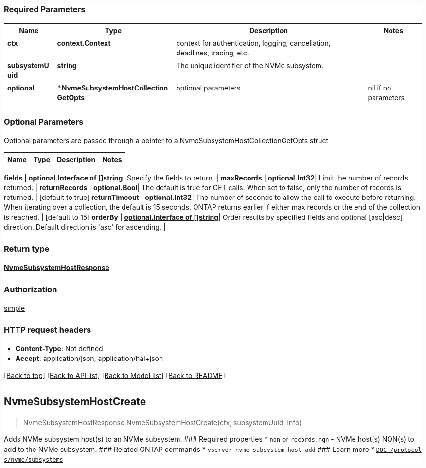### Required Parameters


Name | Type | Description  | Notes
------------- | ------------- | ------------- | -------------
**ctx** | **context.Context** | context for authentication, logging, cancellation, deadlines, tracing, etc.
**subsystemUuid** | **string**| The unique identifier of the NVMe subsystem.  | 
 **optional** | ***NvmeSubsystemHostCollectionGetOpts** | optional parameters | nil if no parameters

### Optional Parameters

Optional parameters are passed through a pointer to a NvmeSubsystemHostCollectionGetOpts struct


Name | Type | Description  | Notes
------------- | ------------- | ------------- | -------------

 **fields** | [**optional.Interface of []string**](string.md)| Specify the fields to return. | 
 **maxRecords** | **optional.Int32**| Limit the number of records returned. | 
 **returnRecords** | **optional.Bool**| The default is true for GET calls.  When set to false, only the number of records is returned. | [default to true]
 **returnTimeout** | **optional.Int32**| The number of seconds to allow the call to execute before returning.  When iterating over a collection, the default is 15 seconds.  ONTAP returns earlier if either max records or the end of the collection is reached. | [default to 15]
 **orderBy** | [**optional.Interface of []string**](string.md)| Order results by specified fields and optional [asc|desc] direction. Default direction is &#39;asc&#39; for ascending. | 

### Return type

[**NvmeSubsystemHostResponse**](nvme_subsystem_host_response.md)

### Authorization

[simple](../README.md#simple)

### HTTP request headers

- **Content-Type**: Not defined
- **Accept**: application/json, application/hal+json

[[Back to top]](#) [[Back to API list]](../README.md#documentation-for-api-endpoints)
[[Back to Model list]](../README.md#documentation-for-models)
[[Back to README]](../README.md)


## NvmeSubsystemHostCreate

> NvmeSubsystemHostResponse NvmeSubsystemHostCreate(ctx, subsystemUuid, info)



Adds NVMe subsystem host(s) to an NVMe subsystem. ### Required properties * `nqn` or `records.nqn` - NVMe host(s) NQN(s) to add to the NVMe subsystem. ### Related ONTAP commands * `vserver nvme subsystem host add` ### Learn more * [`DOC /protocols/nvme/subsystems`](#docs-NVMe-protocols_nvme_subsystems) 
